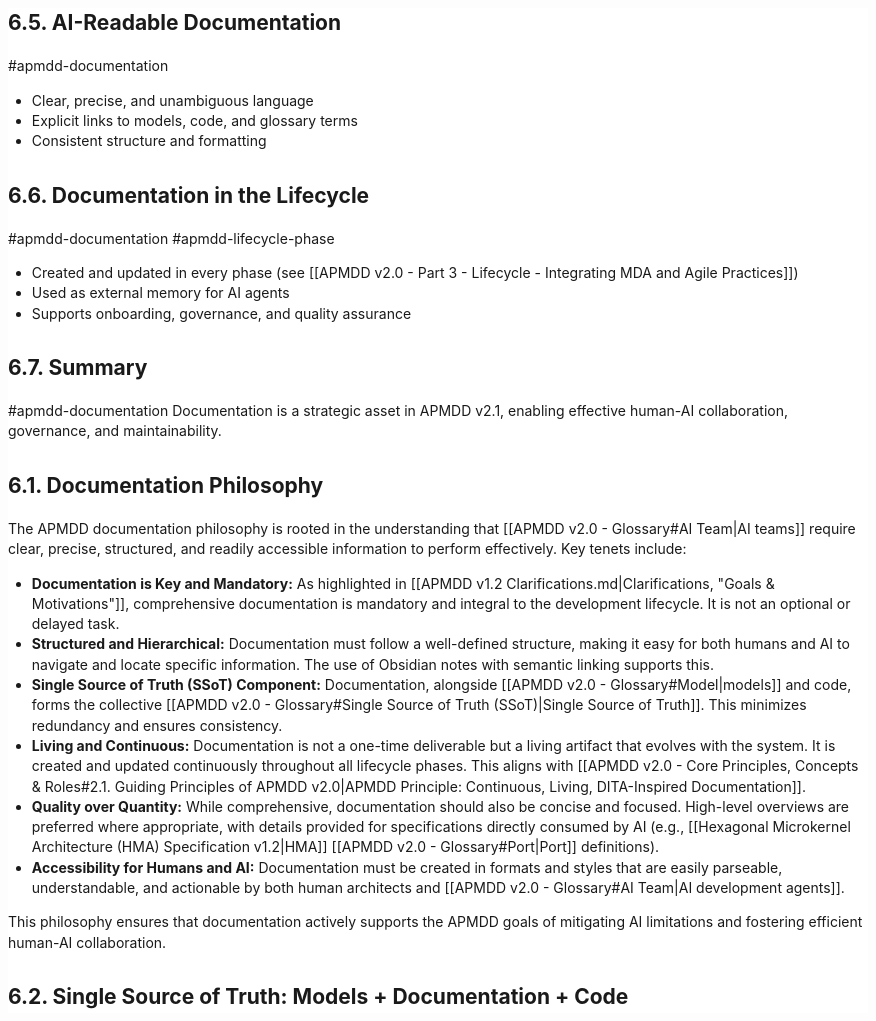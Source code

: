 ## 6.5. AI-Readable Documentation
#apmdd-documentation
- Clear, precise, and unambiguous language
- Explicit links to models, code, and glossary terms
- Consistent structure and formatting

## 6.6. Documentation in the Lifecycle
#apmdd-documentation #apmdd-lifecycle-phase
- Created and updated in every phase (see [[APMDD v2.0 - Part 3 - Lifecycle - Integrating MDA and Agile Practices]])
- Used as external memory for AI agents
- Supports onboarding, governance, and quality assurance

## 6.7. Summary
#apmdd-documentation
Documentation is a strategic asset in APMDD v2.1, enabling effective human-AI collaboration, governance, and maintainability.

## 6.1. Documentation Philosophy

The APMDD documentation philosophy is rooted in the understanding that [[APMDD v2.0 - Glossary#AI Team|AI teams]] require clear, precise, structured, and readily accessible information to perform effectively. Key tenets include:

*   **Documentation is Key and Mandatory:** As highlighted in [[APMDD v1.2 Clarifications.md|Clarifications, "Goals & Motivations"]], comprehensive documentation is mandatory and integral to the development lifecycle. It is not an optional or delayed task.
*   **Structured and Hierarchical:** Documentation must follow a well-defined structure, making it easy for both humans and AI to navigate and locate specific information. The use of Obsidian notes with semantic linking supports this.
*   **Single Source of Truth (SSoT) Component:** Documentation, alongside [[APMDD v2.0 - Glossary#Model|models]] and code, forms the collective [[APMDD v2.0 - Glossary#Single Source of Truth (SSoT)|Single Source of Truth]]. This minimizes redundancy and ensures consistency.
*   **Living and Continuous:** Documentation is not a one-time deliverable but a living artifact that evolves with the system. It is created and updated continuously throughout all lifecycle phases. This aligns with [[APMDD v2.0 - Core Principles, Concepts & Roles#2.1. Guiding Principles of APMDD v2.0|APMDD Principle: Continuous, Living, DITA-Inspired Documentation]].
*   **Quality over Quantity:** While comprehensive, documentation should also be concise and focused. High-level overviews are preferred where appropriate, with details provided for specifications directly consumed by AI (e.g., [[Hexagonal Microkernel Architecture (HMA) Specification v1.2|HMA]] [[APMDD v2.0 - Glossary#Port|Port]] definitions).
*   **Accessibility for Humans and AI:** Documentation must be created in formats and styles that are easily parseable, understandable, and actionable by both human architects and [[APMDD v2.0 - Glossary#AI Team|AI development agents]].

This philosophy ensures that documentation actively supports the APMDD goals of mitigating AI limitations and fostering efficient human-AI collaboration.

## 6.2. Single Source of Truth: Models + Documentation + Code
